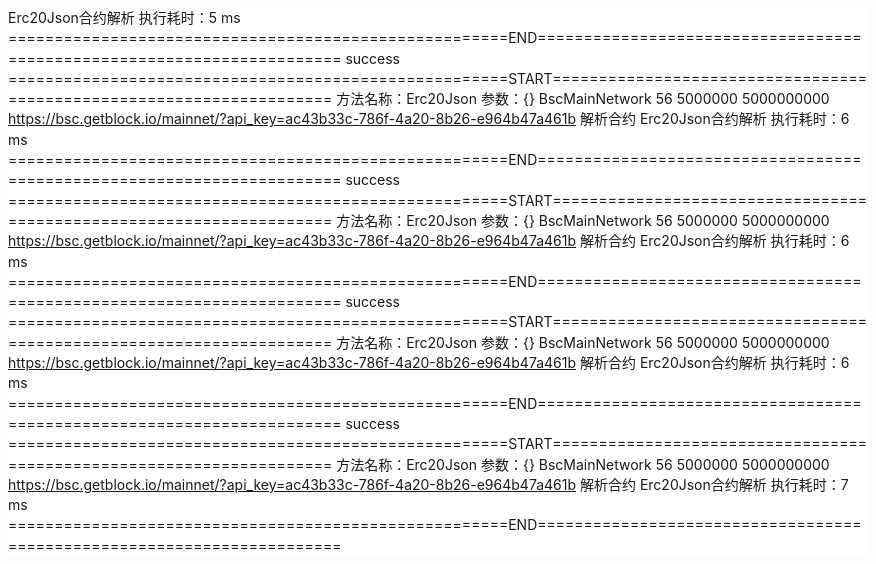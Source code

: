 Erc20Json合约解析
执行耗时：5 ms
======================================================END=======================================================================
success
======================================================START=====================================================================
方法名称：Erc20Json
参数：{}
BscMainNetwork
56
5000000
5000000000
https://bsc.getblock.io/mainnet/?api_key=ac43b33c-786f-4a20-8b26-e964b47a461b
解析合约
Erc20Json合约解析
执行耗时：6 ms
======================================================END=======================================================================
success
======================================================START=====================================================================
方法名称：Erc20Json
参数：{}
BscMainNetwork
56
5000000
5000000000
https://bsc.getblock.io/mainnet/?api_key=ac43b33c-786f-4a20-8b26-e964b47a461b
解析合约
Erc20Json合约解析
执行耗时：6 ms
======================================================END=======================================================================
success
======================================================START=====================================================================
方法名称：Erc20Json
参数：{}
BscMainNetwork
56
5000000
5000000000
https://bsc.getblock.io/mainnet/?api_key=ac43b33c-786f-4a20-8b26-e964b47a461b
解析合约
Erc20Json合约解析
执行耗时：6 ms
======================================================END=======================================================================
success
======================================================START=====================================================================
方法名称：Erc20Json
参数：{}
BscMainNetwork
56
5000000
5000000000
https://bsc.getblock.io/mainnet/?api_key=ac43b33c-786f-4a20-8b26-e964b47a461b
解析合约
Erc20Json合约解析
执行耗时：7 ms
======================================================END=======================================================================